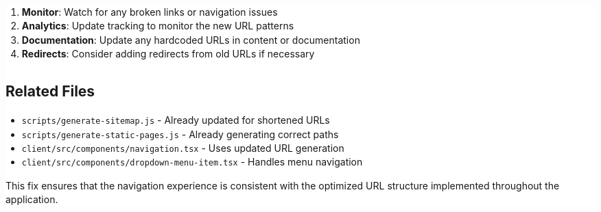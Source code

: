 1. **Monitor**: Watch for any broken links or navigation issues
2. **Analytics**: Update tracking to monitor the new URL patterns
3. **Documentation**: Update any hardcoded URLs in content or documentation
4. **Redirects**: Consider adding redirects from old URLs if necessary

## Related Files

- `scripts/generate-sitemap.js` - Already updated for shortened URLs
- `scripts/generate-static-pages.js` - Already generating correct paths
- `client/src/components/navigation.tsx` - Uses updated URL generation
- `client/src/components/dropdown-menu-item.tsx` - Handles menu navigation

This fix ensures that the navigation experience is consistent with the optimized URL structure implemented throughout the application.
